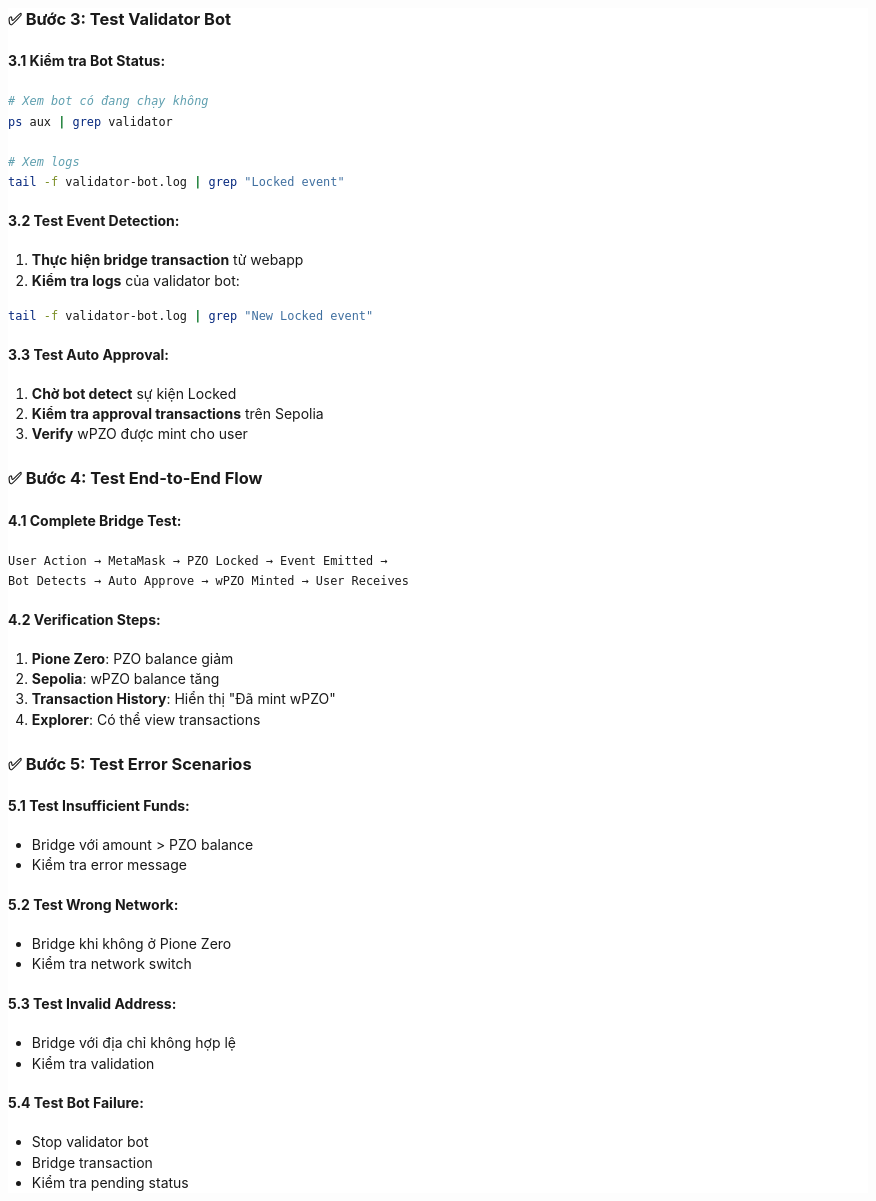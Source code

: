 ### **✅ Bước 3: Test Validator Bot**

#### **3.1 Kiểm tra Bot Status:**
```bash
# Xem bot có đang chạy không
ps aux | grep validator

# Xem logs
tail -f validator-bot.log | grep "Locked event"
```

#### **3.2 Test Event Detection:**
1. **Thực hiện bridge transaction** từ webapp
2. **Kiểm tra logs** của validator bot:
```bash
tail -f validator-bot.log | grep "New Locked event"
```

#### **3.3 Test Auto Approval:**
1. **Chờ bot detect** sự kiện Locked
2. **Kiểm tra approval transactions** trên Sepolia
3. **Verify** wPZO được mint cho user

### **✅ Bước 4: Test End-to-End Flow**

#### **4.1 Complete Bridge Test:**
```
User Action → MetaMask → PZO Locked → Event Emitted → 
Bot Detects → Auto Approve → wPZO Minted → User Receives
```

#### **4.2 Verification Steps:**
1. **Pione Zero**: PZO balance giảm
2. **Sepolia**: wPZO balance tăng  
3. **Transaction History**: Hiển thị "Đã mint wPZO"
4. **Explorer**: Có thể view transactions

### **✅ Bước 5: Test Error Scenarios**

#### **5.1 Test Insufficient Funds:**
- Bridge với amount > PZO balance
- Kiểm tra error message

#### **5.2 Test Wrong Network:**
- Bridge khi không ở Pione Zero
- Kiểm tra network switch

#### **5.3 Test Invalid Address:**
- Bridge với địa chỉ không hợp lệ
- Kiểm tra validation

#### **5.4 Test Bot Failure:**
- Stop validator bot
- Bridge transaction
- Kiểm tra pending status
